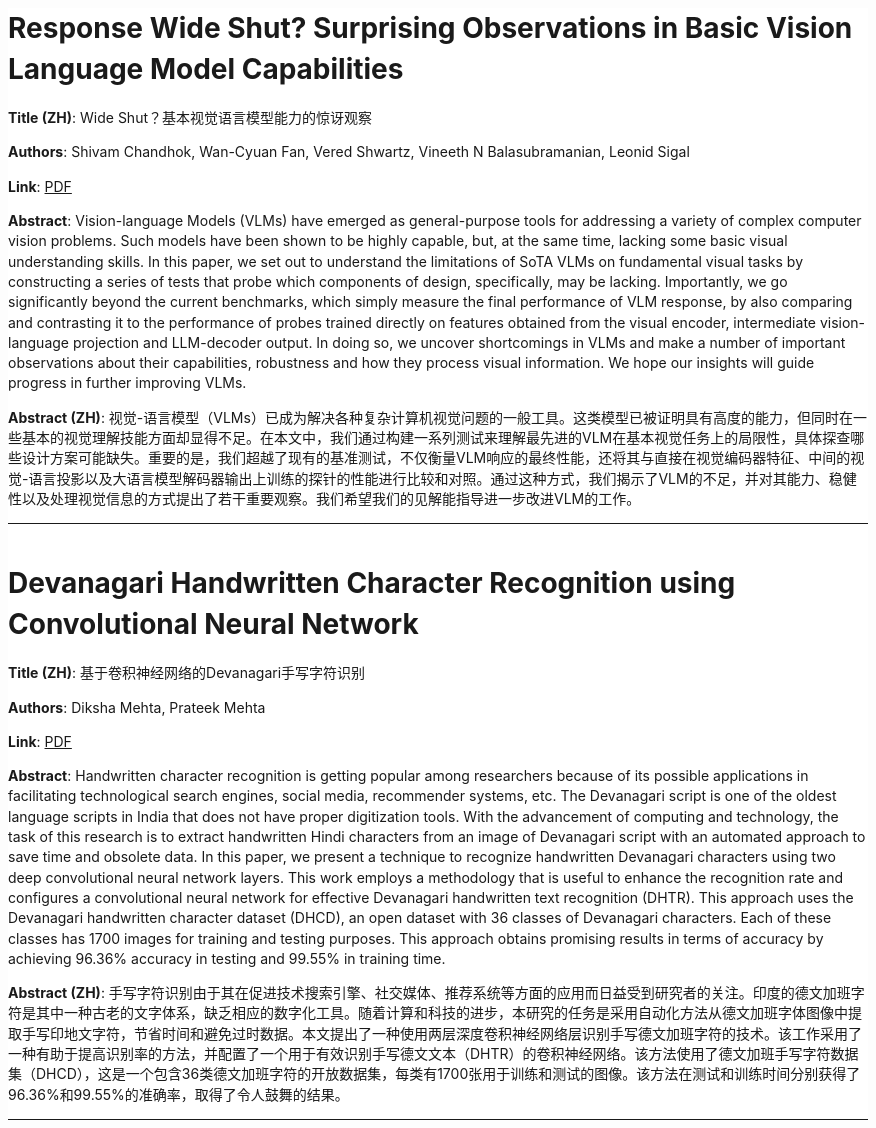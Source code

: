 # Response Wide Shut? Surprising Observations in Basic Vision Language Model Capabilities 

**Title (ZH)**: Wide Shut？基本视觉语言模型能力的惊讶观察 

**Authors**: Shivam Chandhok, Wan-Cyuan Fan, Vered Shwartz, Vineeth N Balasubramanian, Leonid Sigal  

**Link**: [PDF](https://arxiv.org/pdf/2507.10442)  

**Abstract**: Vision-language Models (VLMs) have emerged as general-purpose tools for addressing a variety of complex computer vision problems. Such models have been shown to be highly capable, but, at the same time, lacking some basic visual understanding skills. In this paper, we set out to understand the limitations of SoTA VLMs on fundamental visual tasks by constructing a series of tests that probe which components of design, specifically, may be lacking. Importantly, we go significantly beyond the current benchmarks, which simply measure the final performance of VLM response, by also comparing and contrasting it to the performance of probes trained directly on features obtained from the visual encoder, intermediate vision-language projection and LLM-decoder output. In doing so, we uncover shortcomings in VLMs and make a number of important observations about their capabilities, robustness and how they process visual information. We hope our insights will guide progress in further improving VLMs. 

**Abstract (ZH)**: 视觉-语言模型（VLMs）已成为解决各种复杂计算机视觉问题的一般工具。这类模型已被证明具有高度的能力，但同时在一些基本的视觉理解技能方面却显得不足。在本文中，我们通过构建一系列测试来理解最先进的VLM在基本视觉任务上的局限性，具体探查哪些设计方案可能缺失。重要的是，我们超越了现有的基准测试，不仅衡量VLM响应的最终性能，还将其与直接在视觉编码器特征、中间的视觉-语言投影以及大语言模型解码器输出上训练的探针的性能进行比较和对照。通过这种方式，我们揭示了VLM的不足，并对其能力、稳健性以及处理视觉信息的方式提出了若干重要观察。我们希望我们的见解能指导进一步改进VLM的工作。 

---
# Devanagari Handwritten Character Recognition using Convolutional Neural Network 

**Title (ZH)**: 基于卷积神经网络的Devanagari手写字符识别 

**Authors**: Diksha Mehta, Prateek Mehta  

**Link**: [PDF](https://arxiv.org/pdf/2507.10398)  

**Abstract**: Handwritten character recognition is getting popular among researchers because of its possible applications in facilitating technological search engines, social media, recommender systems, etc. The Devanagari script is one of the oldest language scripts in India that does not have proper digitization tools. With the advancement of computing and technology, the task of this research is to extract handwritten Hindi characters from an image of Devanagari script with an automated approach to save time and obsolete data. In this paper, we present a technique to recognize handwritten Devanagari characters using two deep convolutional neural network layers. This work employs a methodology that is useful to enhance the recognition rate and configures a convolutional neural network for effective Devanagari handwritten text recognition (DHTR). This approach uses the Devanagari handwritten character dataset (DHCD), an open dataset with 36 classes of Devanagari characters. Each of these classes has 1700 images for training and testing purposes. This approach obtains promising results in terms of accuracy by achieving 96.36% accuracy in testing and 99.55% in training time. 

**Abstract (ZH)**: 手写字符识别由于其在促进技术搜索引擎、社交媒体、推荐系统等方面的应用而日益受到研究者的关注。印度的德文加班字符是其中一种古老的文字体系，缺乏相应的数字化工具。随着计算和科技的进步，本研究的任务是采用自动化方法从德文加班字体图像中提取手写印地文字符，节省时间和避免过时数据。本文提出了一种使用两层深度卷积神经网络层识别手写德文加班字符的技术。该工作采用了一种有助于提高识别率的方法，并配置了一个用于有效识别手写德文文本（DHTR）的卷积神经网络。该方法使用了德文加班手写字符数据集（DHCD），这是一个包含36类德文加班字符的开放数据集，每类有1700张用于训练和测试的图像。该方法在测试和训练时间分别获得了96.36%和99.55%的准确率，取得了令人鼓舞的结果。 

---